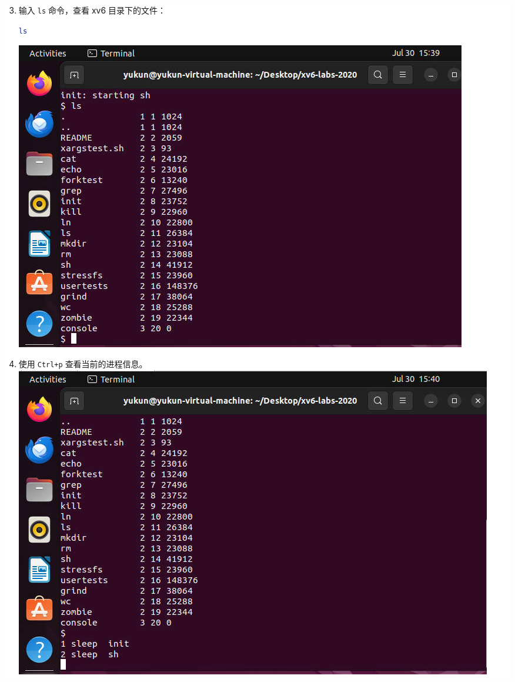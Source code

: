 3. 输入 `ls` 命令，查看 xv6 目录下的文件：
   ```bash
   ls
   ```
   ![alt text](./Assets/Snipaste_2024-07-30_15-39-07.jpg) 

4. 使用 `Ctrl+p` 查看当前的进程信息。
   ![alt text](./Assets/Snipaste_2024-07-30_15-40-34.jpg) 
